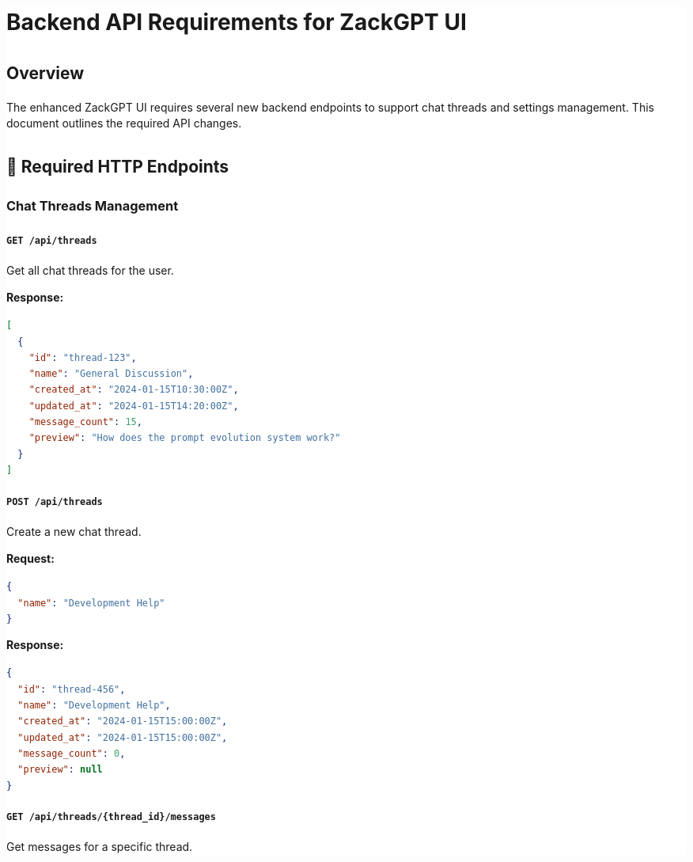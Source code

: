 # Backend API Requirements for ZackGPT UI

## Overview
The enhanced ZackGPT UI requires several new backend endpoints to support chat threads and settings management. This document outlines the required API changes.

## 🔌 Required HTTP Endpoints

### Chat Threads Management

#### `GET /api/threads`
Get all chat threads for the user.

**Response:**
```json
[
  {
    "id": "thread-123",
    "name": "General Discussion", 
    "created_at": "2024-01-15T10:30:00Z",
    "updated_at": "2024-01-15T14:20:00Z",
    "message_count": 15,
    "preview": "How does the prompt evolution system work?"
  }
]
```

#### `POST /api/threads`
Create a new chat thread.

**Request:**
```json
{
  "name": "Development Help"
}
```

**Response:**
```json
{
  "id": "thread-456",
  "name": "Development Help",
  "created_at": "2024-01-15T15:00:00Z", 
  "updated_at": "2024-01-15T15:00:00Z",
  "message_count": 0,
  "preview": null
}
```

#### `GET /api/threads/{thread_id}/messages`
Get messages for a specific thread.
